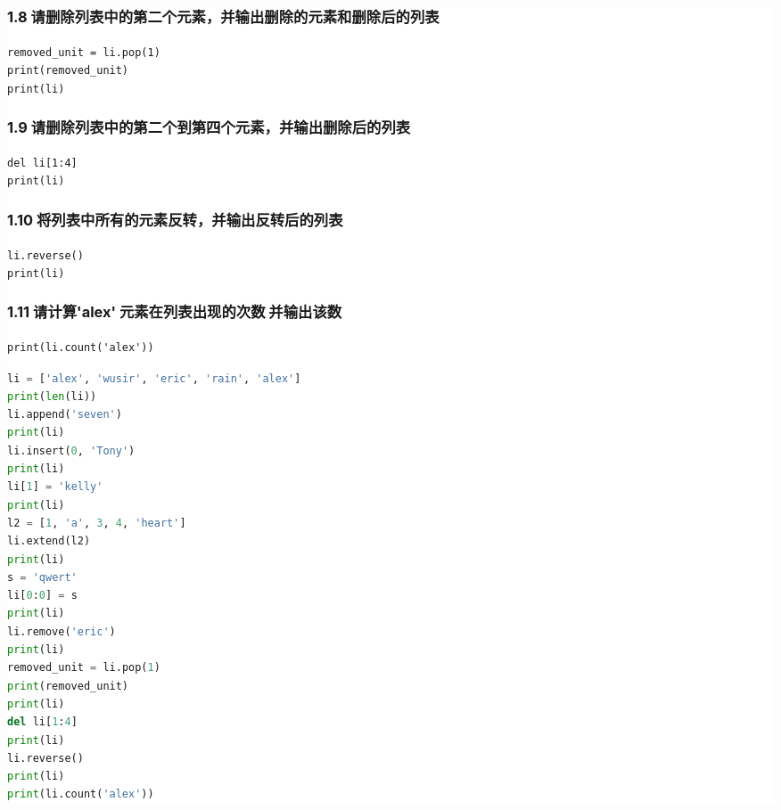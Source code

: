 ### 1.8 请删除列表中的第二个元素，并输出删除的元素和删除后的列表

```
removed_unit = li.pop(1)
print(removed_unit)
print(li)
```

### 1.9 请删除列表中的第二个到第四个元素，并输出删除后的列表

```
del li[1:4]
print(li)
```

### 1.10 将列表中所有的元素反转，并输出反转后的列表

```
li.reverse()
print(li)
```

### 1.11 请计算'alex' 元素在列表出现的次数 并输出该数

```
print(li.count('alex'))
```

```python
li = ['alex', 'wusir', 'eric', 'rain', 'alex']
print(len(li))
li.append('seven')
print(li)
li.insert(0, 'Tony')
print(li)
li[1] = 'kelly'
print(li)
l2 = [1, 'a', 3, 4, 'heart']
li.extend(l2)
print(li)
s = 'qwert'
li[0:0] = s
print(li)
li.remove('eric')
print(li)
removed_unit = li.pop(1)
print(removed_unit)
print(li)
del li[1:4]
print(li)
li.reverse()
print(li)
print(li.count('alex'))
```
